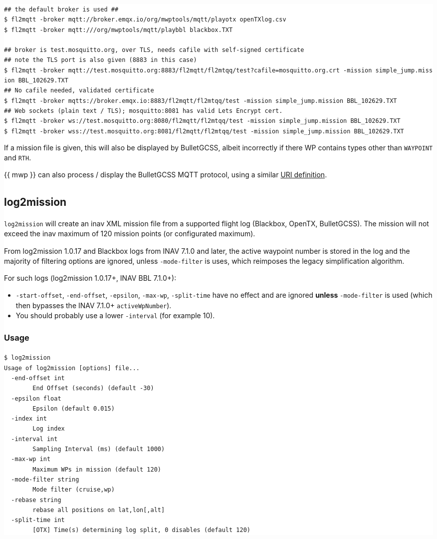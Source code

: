     ## the default broker is used ##
    $ fl2mqtt -broker mqtt://broker.emqx.io/org/mwptools/mqtt/playotx openTXlog.csv
    $ fl2mqtt -broker mqtt:///org/mwptools/mqtt/playbbl blackbox.TXT

    ## broker is test.mosquitto.org, over TLS, needs cafile with self-signed certificate
    ## note the TLS port is also given (8883 in this case)
    $ fl2mqtt -broker mqtt://test.mosquitto.org:8883/fl2mqtt/fl2mtqq/test?cafile=mosquitto.org.crt -mission simple_jump.mission BBL_102629.TXT
    ## No cafile needed, validated certificate
    $ fl2mqtt -broker mqtts://broker.emqx.io:8883/fl2mqtt/fl2mtqq/test -mission simple_jump.mission BBL_102629.TXT
    ## Web sockets (plain text / TLS); mosquitto:8081 has valid Lets Encrypt cert.
    $ fl2mqtt -broker ws://test.mosquitto.org:8080/fl2mqtt/fl2mtqq/test -mission simple_jump.mission BBL_102629.TXT
    $ fl2mqtt -broker wss://test.mosquitto.org:8081/fl2mqtt/fl2mtqq/test -mission simple_jump.mission BBL_102629.TXT

If a mission file is given, this will also be displayed by BulletGCSS, albeit incorrectly if there WP contains types other than `WAYPOINT` and `RTH`.

{{ mwp }} can also process / display the BulletGCSS MQTT protocol, using a similar [URI definition](https://github.com/stronnag/mwptools/wiki/mqtt---bulletgcss-telemetry).

## log2mission

`log2mission` will create an inav XML mission file from a supported flight log (Blackbox, OpenTX, BulletGCSS). The mission will not exceed the inav maximum of 120 mission points (or configurated maximum).

From log2mission 1.0.17 and Blackbox logs from INAV 7.1.0 and later, the active waypoint number is stored in the log and the majority of filtering options are ignored, unless  `-mode-filter` is uses, which reimposes the legacy simplification algorithm.

For such logs (log2mission 1.0.17+, INAV BBL 7.1.0+):

* `-start-offset`, `-end-offset`, `-epsilon`, `-max-wp`,  `-split-time` have no effect and are ignored **unless** `-mode-filter` is used (which then bypasses the INAV 7.1.0+ `activeWpNumber`).
* You should probably use a lower `-interval` (for example 10).

### Usage

	$ log2mission
    Usage of log2mission [options] file...
      -end-offset int
        	End Offset (seconds) (default -30)
      -epsilon float
        	Epsilon (default 0.015)
      -index int
        	Log index
      -interval int
        	Sampling Interval (ms) (default 1000)
      -max-wp int
        	Maximum WPs in mission (default 120)
      -mode-filter string
        	Mode filter (cruise,wp)
      -rebase string
        	rebase all positions on lat,lon[,alt]
      -split-time int
        	[OTX] Time(s) determining log split, 0 disables (default 120)